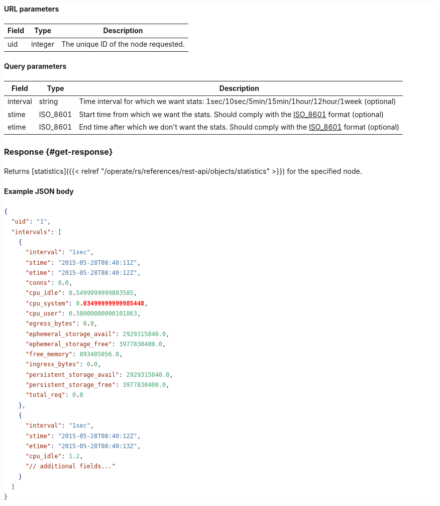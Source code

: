 #### URL parameters

| Field | Type | Description |
|-------|------|-------------|
| uid | integer | The unique ID of the node requested. |

#### Query parameters

| Field | Type | Description |
|-------|------|-------------|
| interval | string | Time interval for which we want stats: 1sec/10sec/5min/15min/1hour/12hour/1week (optional) |
| stime | ISO_8601 | Start time from which we want the stats. Should comply with the [ISO_8601](https://en.wikipedia.org/wiki/ISO_8601) format (optional) |
| etime | ISO_8601 | End time after which we don't want the stats. Should comply with the [ISO_8601](https://en.wikipedia.org/wiki/ISO_8601) format (optional) |

### Response {#get-response}

Returns [statistics]({{< relref "/operate/rs/references/rest-api/objects/statistics" >}}) for the specified node.

#### Example JSON body

```json
{
  "uid": "1",
  "intervals": [
    {
      "interval": "1sec",
      "stime": "2015-05-28T08:40:11Z",
      "etime": "2015-05-28T08:40:12Z",
      "conns": 0.0,
      "cpu_idle": 0.5499999999883585,
      "cpu_system": 0.03499999999985448,
      "cpu_user": 0.38000000000101863,
      "egress_bytes": 0.0,
      "ephemeral_storage_avail": 2929315840.0,
      "ephemeral_storage_free": 3977830400.0,
      "free_memory": 893485056.0,
      "ingress_bytes": 0.0,
      "persistent_storage_avail": 2929315840.0,
      "persistent_storage_free": 3977830400.0,
      "total_req": 0.0
    },
    {
      "interval": "1sec",
      "stime": "2015-05-28T08:40:12Z",
      "etime": "2015-05-28T08:40:13Z",
      "cpu_idle": 1.2,
      "// additional fields..."
    }
  ]
}
```
